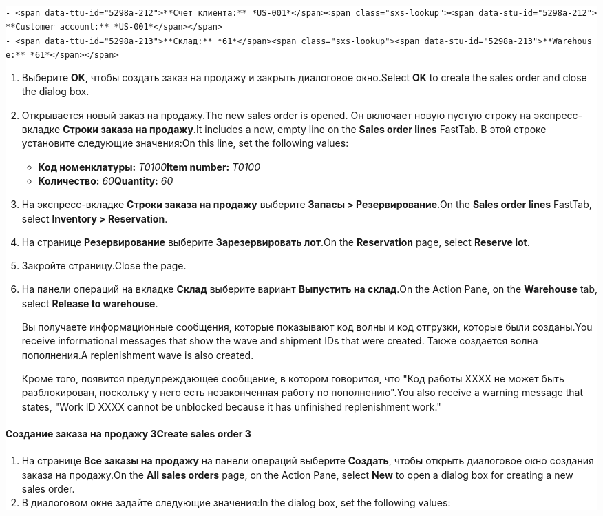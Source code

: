     - <span data-ttu-id="5298a-212">**Счет клиента:** *US-001*</span><span class="sxs-lookup"><span data-stu-id="5298a-212">**Customer account:** *US-001*</span></span>
    - <span data-ttu-id="5298a-213">**Склад:** *61*</span><span class="sxs-lookup"><span data-stu-id="5298a-213">**Warehouse:** *61*</span></span>

1. <span data-ttu-id="5298a-214">Выберите **ОК**, чтобы создать заказ на продажу и закрыть диалоговое окно.</span><span class="sxs-lookup"><span data-stu-id="5298a-214">Select **OK** to create the sales order and close the dialog box.</span></span>
1. <span data-ttu-id="5298a-215">Открывается новый заказ на продажу.</span><span class="sxs-lookup"><span data-stu-id="5298a-215">The new sales order is opened.</span></span> <span data-ttu-id="5298a-216">Он включает новую пустую строку на экспресс-вкладке **Строки заказа на продажу**.</span><span class="sxs-lookup"><span data-stu-id="5298a-216">It includes a new, empty line on the **Sales order lines** FastTab.</span></span> <span data-ttu-id="5298a-217">В этой строке установите следующие значения:</span><span class="sxs-lookup"><span data-stu-id="5298a-217">On this line, set the following values:</span></span>

    - <span data-ttu-id="5298a-218">**Код номенклатуры:** *T0100*</span><span class="sxs-lookup"><span data-stu-id="5298a-218">**Item number:** *T0100*</span></span>
    - <span data-ttu-id="5298a-219">**Количество:** *60*</span><span class="sxs-lookup"><span data-stu-id="5298a-219">**Quantity:** *60*</span></span>

1. <span data-ttu-id="5298a-220">На экспресс-вкладке **Строки заказа на продажу** выберите **Запасы \> Резервирование**.</span><span class="sxs-lookup"><span data-stu-id="5298a-220">On the **Sales order lines** FastTab, select **Inventory \> Reservation**.</span></span>
1. <span data-ttu-id="5298a-221">На странице **Резервирование** выберите **Зарезервировать лот**.</span><span class="sxs-lookup"><span data-stu-id="5298a-221">On the **Reservation** page, select **Reserve lot**.</span></span>
1. <span data-ttu-id="5298a-222">Закройте страницу.</span><span class="sxs-lookup"><span data-stu-id="5298a-222">Close the page.</span></span>
1. <span data-ttu-id="5298a-223">На панели операций на вкладке **Склад** выберите вариант **Выпустить на склад**.</span><span class="sxs-lookup"><span data-stu-id="5298a-223">On the Action Pane, on the **Warehouse** tab, select **Release to warehouse**.</span></span>

    <span data-ttu-id="5298a-224">Вы получаете информационные сообщения, которые показывают код волны и код отгрузки, которые были созданы.</span><span class="sxs-lookup"><span data-stu-id="5298a-224">You receive informational messages that show the wave and shipment IDs that were created.</span></span> <span data-ttu-id="5298a-225">Также создается волна пополнения.</span><span class="sxs-lookup"><span data-stu-id="5298a-225">A replenishment wave is also created.</span></span>

    <span data-ttu-id="5298a-226">Кроме того, появится предупреждающее сообщение, в котором говорится, что "Код работы XXXX не может быть разблокирован, поскольку у него есть незаконченная работу по пополнению".</span><span class="sxs-lookup"><span data-stu-id="5298a-226">You also receive a warning message that states, "Work ID XXXX cannot be unblocked because it has unfinished replenishment work."</span></span>

#### <a name="create-sales-order-3"></a><span data-ttu-id="5298a-227">Создание заказа на продажу 3</span><span class="sxs-lookup"><span data-stu-id="5298a-227">Create sales order 3</span></span>

1. <span data-ttu-id="5298a-228">На странице **Все заказы на продажу** на панели операций выберите **Создать**, чтобы открыть диалоговое окно создания заказа на продажу.</span><span class="sxs-lookup"><span data-stu-id="5298a-228">On the **All sales orders** page, on the Action Pane, select **New** to open a dialog box for creating a new sales order.</span></span>
1. <span data-ttu-id="5298a-229">В диалоговом окне задайте следующие значения:</span><span class="sxs-lookup"><span data-stu-id="5298a-229">In the dialog box, set the following values:</span></span>
